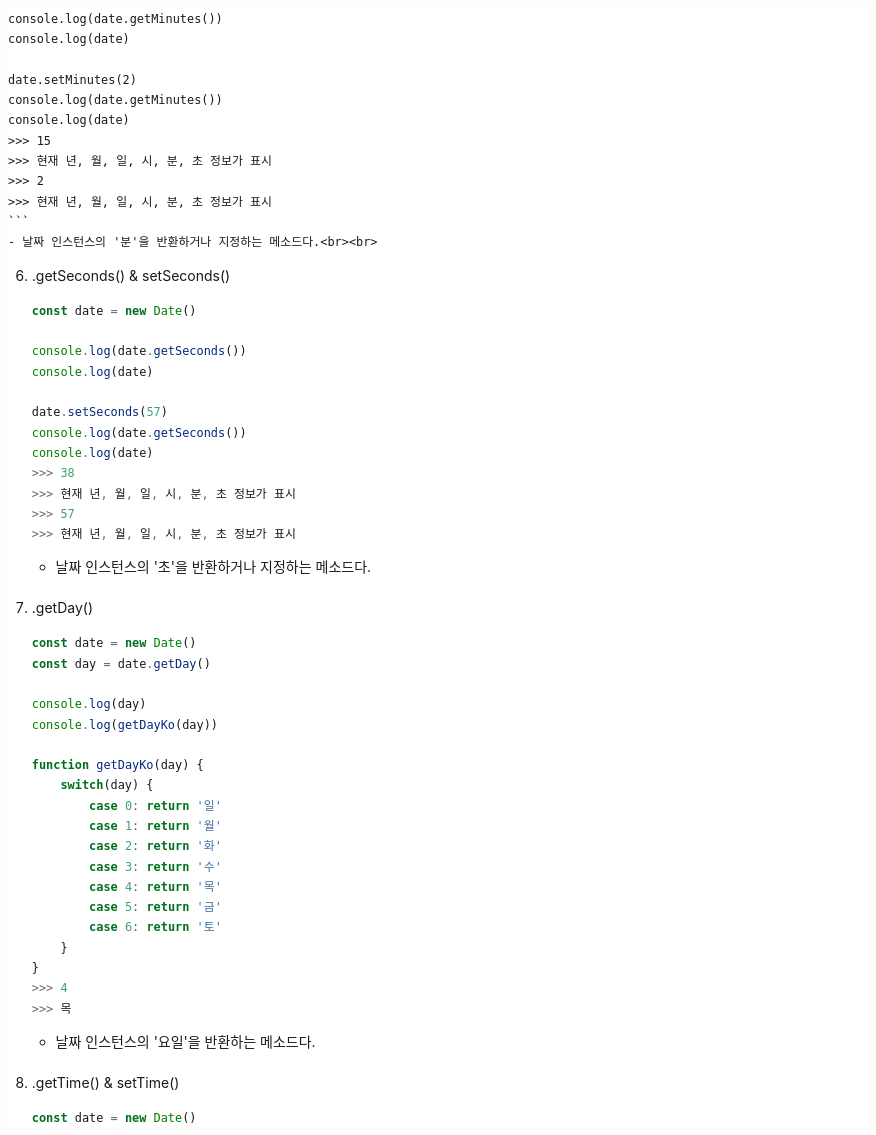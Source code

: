     console.log(date.getMinutes())
    console.log(date)

    date.setMinutes(2)
    console.log(date.getMinutes())
    console.log(date)
    >>> 15
    >>> 현재 년, 월, 일, 시, 분, 초 정보가 표시
    >>> 2
    >>> 현재 년, 월, 일, 시, 분, 초 정보가 표시
    ```
    - 날짜 인스턴스의 '분'을 반환하거나 지정하는 메소드다.<br><br>
6. .getSeconds() & setSeconds()
    ```js
    const date = new Date()

    console.log(date.getSeconds())
    console.log(date)

    date.setSeconds(57)
    console.log(date.getSeconds())
    console.log(date)
    >>> 38
    >>> 현재 년, 월, 일, 시, 분, 초 정보가 표시
    >>> 57
    >>> 현재 년, 월, 일, 시, 분, 초 정보가 표시
    ```
    - 날짜 인스턴스의 '초'을 반환하거나 지정하는 메소드다.<br><br>
7. .getDay()
    ```js
    const date = new Date()
    const day = date.getDay()

    console.log(day)
    console.log(getDayKo(day))

    function getDayKo(day) {
        switch(day) {
            case 0: return '일'
            case 1: return '월'
            case 2: return '화'
            case 3: return '수'
            case 4: return '목'
            case 5: return '금'
            case 6: return '토'
        }
    }
    >>> 4
    >>> 목
    ```
    - 날짜 인스턴스의 '요일'을 반환하는 메소드다.<br><br>
8. .getTime() & setTime()
    ```js
    const date = new Date()
